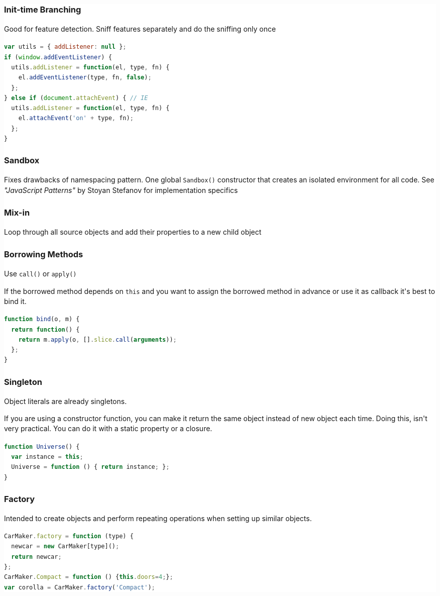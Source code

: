 ### Init-time Branching
Good for feature detection. Sniff features separately and do the sniffing only once
```javascript
var utils = { addListener: null };
if (window.addEventListener) {
  utils.addListener = function(el, type, fn) {
    el.addEventListener(type, fn, false);
  };
} else if (document.attachEvent) { // IE
  utils.addListener = function(el, type, fn) {
    el.attachEvent('on' + type, fn);
  };
}
```

### Sandbox
Fixes drawbacks of namespacing pattern. One global `Sandbox()` constructor that creates an isolated environment for all code. See *"JavaScript Patterns"* by Stoyan Stefanov for implementation specifics

### Mix-in
Loop through all source objects and add their properties to a new child object

### Borrowing Methods
Use `call()` or `apply()`

If the borrowed method depends on `this` and you want to assign the borrowed method in advance or use it as callback it's best to bind it.
```javascript
function bind(o, m) {
  return function() {
    return m.apply(o, [].slice.call(arguments));
  }; 
}
```

### Singleton
Object literals are already singletons.

If you are using a constructor function, you can make it return the same object instead of new object each time. Doing this, isn't very practical. You can do it with a static property or a closure. 
```javascript
function Universe() {
  var instance = this;
  Universe = function () { return instance; };
}
```

### Factory
Intended to create objects and perform repeating operations when setting up similar objects.
```javascript
CarMaker.factory = function (type) {
  newcar = new CarMaker[type]();
  return newcar;
};
CarMaker.Compact = function () {this.doors=4;};
var corolla = CarMaker.factory('Compact');
```
